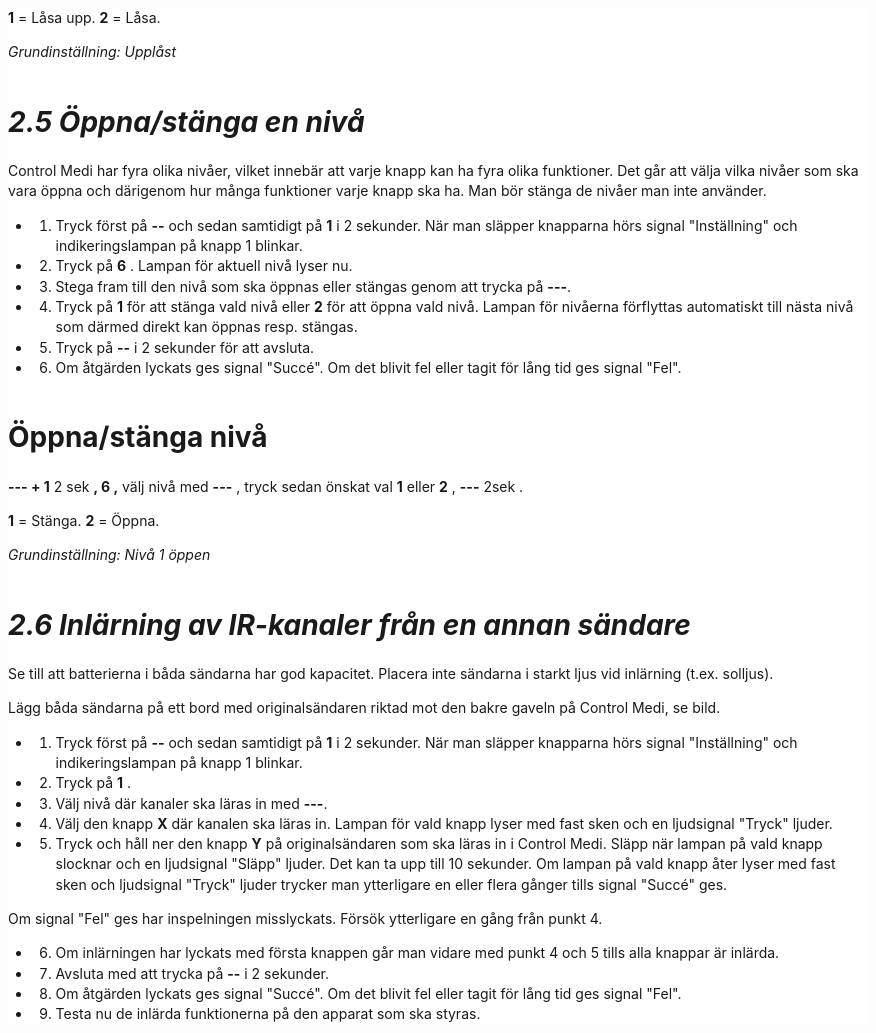 **1** = Låsa upp. **2** = Låsa.

*Grundinställning: Upplåst*

# *2.5 Öppna/stänga en nivå*

Control Medi har fyra olika nivåer, vilket innebär att varje knapp kan ha fyra olika funktioner. Det går att välja vilka nivåer som ska vara öppna och därigenom hur många funktioner varje knapp ska ha. Man bör stänga de nivåer man inte använder.

- 1. Tryck först på **--** och sedan samtidigt på **1** i 2 sekunder. När man släpper knapparna hörs signal "Inställning" och indikeringslampan på knapp 1 blinkar.
- 2. Tryck på **6** . Lampan för aktuell nivå lyser nu.
- 3. Stega fram till den nivå som ska öppnas eller stängas genom att trycka på **---**.
- 4. Tryck på **1** för att stänga vald nivå eller **2** för att öppna vald nivå. Lampan för nivåerna förflyttas automatiskt till nästa nivå som därmed direkt kan öppnas resp. stängas.
- 5. Tryck på **--** i 2 sekunder för att avsluta.
- 6. Om åtgärden lyckats ges signal "Succé". Om det blivit fel eller tagit för lång tid ges signal "Fel".

# **Öppna/stänga nivå**

**--- + 1** 2 sek **, 6 ,** välj nivå med **---** , tryck sedan önskat val **1** eller **2** , **---** 2sek .

**1** = Stänga. **2** = Öppna.

*Grundinställning: Nivå 1 öppen*

# *2.6 Inlärning av IR-kanaler från en annan sändare*

Se till att batterierna i båda sändarna har god kapacitet. Placera inte sändarna i starkt ljus vid inlärning (t.ex. solljus).

Lägg båda sändarna på ett bord med originalsändaren riktad mot den bakre gaveln på Control Medi, se bild.

- 1. Tryck först på **--** och sedan samtidigt på **1** i 2 sekunder. När man släpper knapparna hörs signal "Inställning" och indikeringslampan på knapp 1 blinkar.
- 2. Tryck på **1** .
- 3. Välj nivå där kanaler ska läras in med **---**.
- 4. Välj den knapp **X** där kanalen ska läras in. Lampan för vald knapp lyser med fast sken och en ljudsignal "Tryck" ljuder.
- 5. Tryck och håll ner den knapp **Y** på originalsändaren som ska läras in i Control Medi. Släpp när lampan på vald knapp slocknar och en ljudsignal "Släpp" ljuder. Det kan ta upp till 10 sekunder. Om lampan på vald knapp åter lyser med fast sken och ljudsignal "Tryck" ljuder trycker man ytterligare en eller flera gånger tills signal "Succé" ges.

Om signal "Fel" ges har inspelningen misslyckats. Försök ytterligare en gång från punkt 4.

- 6. Om inlärningen har lyckats med första knappen går man vidare med punkt 4 och 5 tills alla knappar är inlärda.
- 7. Avsluta med att trycka på **--** i 2 sekunder.
- 8. Om åtgärden lyckats ges signal "Succé". Om det blivit fel eller tagit för lång tid ges signal "Fel".
- 9. Testa nu de inlärda funktionerna på den apparat som ska styras.
